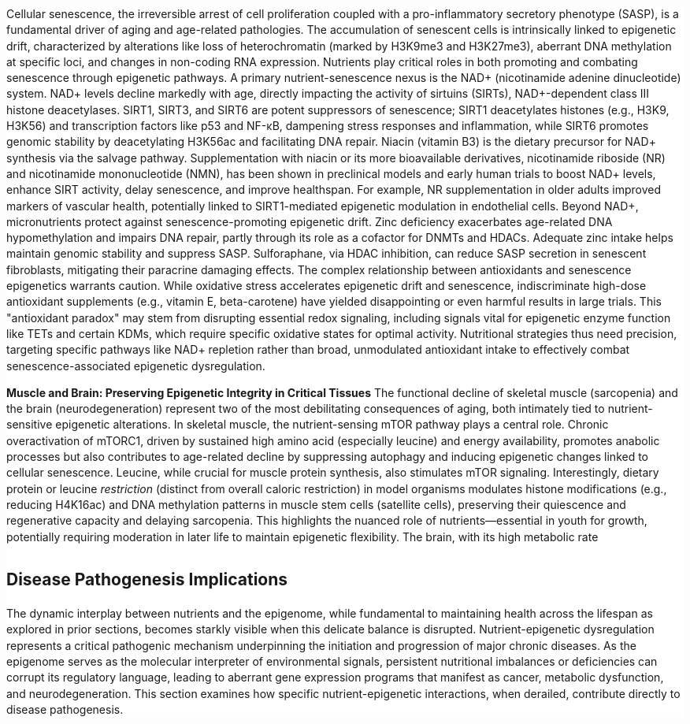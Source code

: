 Cellular senescence, the irreversible arrest of cell proliferation coupled with a pro-inflammatory secretory phenotype (SASP), is a fundamental driver of aging and age-related pathologies. The accumulation of senescent cells is intrinsically linked to epigenetic drift, characterized by alterations like loss of heterochromatin (marked by H3K9me3 and H3K27me3), aberrant DNA methylation at specific loci, and changes in non-coding RNA expression. Nutrients play critical roles in both promoting and combating senescence through epigenetic pathways. A primary nutrient-senescence nexus is the NAD+ (nicotinamide adenine dinucleotide) system. NAD+ levels decline markedly with age, directly impacting the activity of sirtuins (SIRTs), NAD+-dependent class III histone deacetylases. SIRT1, SIRT3, and SIRT6 are potent suppressors of senescence; SIRT1 deacetylates histones (e.g., H3K9, H3K56) and transcription factors like p53 and NF-κB, dampening stress responses and inflammation, while SIRT6 promotes genomic stability by deacetylating H3K56ac and facilitating DNA repair. Niacin (vitamin B3) is the dietary precursor for NAD+ synthesis via the salvage pathway. Supplementation with niacin or its more bioavailable derivatives, nicotinamide riboside (NR) and nicotinamide mononucleotide (NMN), has been shown in preclinical models and early human trials to boost NAD+ levels, enhance SIRT activity, delay senescence, and improve healthspan. For example, NR supplementation in older adults improved markers of vascular health, potentially linked to SIRT1-mediated epigenetic modulation in endothelial cells. Beyond NAD+, micronutrients protect against senescence-promoting epigenetic drift. Zinc deficiency exacerbates age-related DNA hypomethylation and impairs DNA repair, partly through its role as a cofactor for DNMTs and HDACs. Adequate zinc intake helps maintain genomic stability and suppress SASP. Sulforaphane, via HDAC inhibition, can reduce SASP secretion in senescent fibroblasts, mitigating their paracrine damaging effects. The complex relationship between antioxidants and senescence epigenetics warrants caution. While oxidative stress accelerates epigenetic drift and senescence, indiscriminate high-dose antioxidant supplements (e.g., vitamin E, beta-carotene) have yielded disappointing or even harmful results in large trials. This "antioxidant paradox" may stem from disrupting essential redox signaling, including signals vital for epigenetic enzyme function like TETs and certain KDMs, which require specific oxidative states for optimal activity. Nutritional strategies thus need precision, targeting specific pathways like NAD+ repletion rather than broad, unmodulated antioxidant intake to effectively combat senescence-associated epigenetic dysregulation.

**Muscle and Brain: Preserving Epigenetic Integrity in Critical Tissues**
The functional decline of skeletal muscle (sarcopenia) and the brain (neurodegeneration) represent two of the most debilitating consequences of aging, both intimately tied to nutrient-sensitive epigenetic alterations. In skeletal muscle, the nutrient-sensing mTOR pathway plays a central role. Chronic overactivation of mTORC1, driven by sustained high amino acid (especially leucine) and energy availability, promotes anabolic processes but also contributes to age-related decline by suppressing autophagy and inducing epigenetic changes linked to cellular senescence. Leucine, while crucial for muscle protein synthesis, also stimulates mTOR signaling. Interestingly, dietary protein or leucine *restriction* (distinct from overall caloric restriction) in model organisms modulates histone modifications (e.g., reducing H4K16ac) and DNA methylation patterns in muscle stem cells (satellite cells), preserving their quiescence and regenerative capacity and delaying sarcopenia. This highlights the nuanced role of nutrients—essential in youth for growth, potentially requiring moderation in later life to maintain epigenetic flexibility. The brain, with its high metabolic rate

## Disease Pathogenesis Implications

The dynamic interplay between nutrients and the epigenome, while fundamental to maintaining health across the lifespan as explored in prior sections, becomes starkly visible when this delicate balance is disrupted. Nutrient-epigenetic dysregulation represents a critical pathogenic mechanism underpinning the initiation and progression of major chronic diseases. As the epigenome serves as the molecular interpreter of environmental signals, persistent nutritional imbalances or deficiencies can corrupt its regulatory language, leading to aberrant gene expression programs that manifest as cancer, metabolic dysfunction, and neurodegeneration. This section examines how specific nutrient-epigenetic interactions, when derailed, contribute directly to disease pathogenesis.
